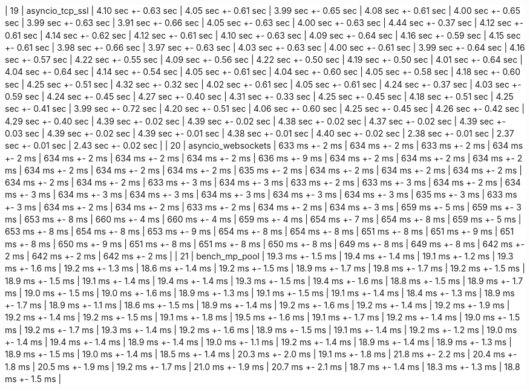 |  19 | asyncio_tcp_ssl                  | 4.10 sec +- 0.63 sec | 4.05 sec +- 0.61 sec | 3.99 sec +- 0.65 sec | 4.08 sec +- 0.61 sec | 4.00 sec +- 0.65 sec | 3.99 sec +- 0.63 sec | 3.91 sec +- 0.66 sec | 4.05 sec +- 0.63 sec | 4.00 sec +- 0.63 sec | 4.44 sec +- 0.37 sec | 4.12 sec +- 0.61 sec | 4.14 sec +- 0.62 sec | 4.12 sec +- 0.61 sec | 4.10 sec +- 0.63 sec | 4.09 sec +- 0.64 sec | 4.16 sec +- 0.59 sec | 4.15 sec +- 0.61 sec | 3.98 sec +- 0.66 sec | 3.97 sec +- 0.63 sec | 4.03 sec +- 0.63 sec | 4.00 sec +- 0.61 sec | 3.99 sec +- 0.64 sec | 4.16 sec +- 0.57 sec | 4.22 sec +- 0.55 sec | 4.09 sec +- 0.56 sec | 4.22 sec +- 0.50 sec | 4.19 sec +- 0.50 sec | 4.01 sec +- 0.64 sec | 4.04 sec +- 0.64 sec | 4.14 sec +- 0.54 sec | 4.05 sec +- 0.61 sec | 4.04 sec +- 0.60 sec | 4.05 sec +- 0.58 sec | 4.18 sec +- 0.60 sec | 4.25 sec +- 0.51 sec | 4.32 sec +- 0.32 sec | 4.02 sec +- 0.61 sec | 4.05 sec +- 0.61 sec | 4.24 sec +- 0.37 sec | 4.03 sec +- 0.59 sec | 4.24 sec +- 0.45 sec | 4.27 sec +- 0.40 sec | 4.31 sec +- 0.33 sec | 4.25 sec +- 0.45 sec | 4.18 sec +- 0.51 sec | 4.25 sec +- 0.41 sec | 3.99 sec +- 0.72 sec | 4.20 sec +- 0.51 sec | 4.06 sec +- 0.60 sec | 4.25 sec +- 0.45 sec | 4.26 sec +- 0.42 sec | 4.29 sec +- 0.40 sec | 4.39 sec +- 0.02 sec | 4.39 sec +- 0.02 sec | 4.38 sec +- 0.02 sec | 4.37 sec +- 0.02 sec | 4.39 sec +- 0.03 sec | 4.39 sec +- 0.02 sec | 4.39 sec +- 0.01 sec | 4.38 sec +- 0.01 sec | 4.40 sec +- 0.02 sec | 2.38 sec +- 0.01 sec | 2.37 sec +- 0.01 sec | 2.43 sec +- 0.02 sec |
|  20 | asyncio_websockets               | 633 ms +- 2 ms       | 634 ms +- 2 ms       | 633 ms +- 2 ms       | 634 ms +- 2 ms       | 634 ms +- 2 ms       | 634 ms +- 2 ms       | 634 ms +- 2 ms       | 636 ms +- 9 ms       | 634 ms +- 2 ms       | 634 ms +- 2 ms       | 634 ms +- 2 ms       | 634 ms +- 2 ms       | 634 ms +- 2 ms       | 634 ms +- 2 ms       | 635 ms +- 2 ms       | 634 ms +- 2 ms       | 634 ms +- 2 ms       | 634 ms +- 2 ms       | 634 ms +- 2 ms       | 634 ms +- 2 ms       | 633 ms +- 3 ms       | 634 ms +- 3 ms       | 633 ms +- 2 ms       | 633 ms +- 3 ms       | 634 ms +- 2 ms       | 634 ms +- 3 ms       | 634 ms +- 3 ms       | 634 ms +- 3 ms       | 634 ms +- 3 ms       | 634 ms +- 3 ms       | 634 ms +- 3 ms       | 635 ms +- 3 ms       | 633 ms +- 3 ms       | 634 ms +- 2 ms       | 634 ms +- 2 ms       | 633 ms +- 2 ms       | 634 ms +- 2 ms       | 634 ms +- 3 ms       | 659 ms +- 5 ms       | 659 ms +- 3 ms       | 653 ms +- 8 ms       | 660 ms +- 4 ms       | 660 ms +- 4 ms       | 659 ms +- 4 ms       | 654 ms +- 7 ms       | 654 ms +- 8 ms       | 659 ms +- 5 ms       | 653 ms +- 8 ms       | 654 ms +- 8 ms       | 653 ms +- 9 ms       | 654 ms +- 8 ms       | 654 ms +- 8 ms       | 651 ms +- 8 ms       | 651 ms +- 9 ms       | 651 ms +- 8 ms       | 650 ms +- 9 ms       | 651 ms +- 8 ms       | 651 ms +- 8 ms       | 650 ms +- 8 ms       | 649 ms +- 8 ms       | 649 ms +- 8 ms       | 642 ms +- 2 ms       | 642 ms +- 2 ms       | 642 ms +- 2 ms       |
|  21 | bench_mp_pool                    | 19.3 ms +- 1.5 ms    | 19.4 ms +- 1.4 ms    | 19.1 ms +- 1.2 ms    | 19.3 ms +- 1.6 ms    | 19.2 ms +- 1.3 ms    | 18.6 ms +- 1.4 ms    | 19.2 ms +- 1.5 ms    | 18.9 ms +- 1.7 ms    | 19.8 ms +- 1.7 ms    | 19.2 ms +- 1.5 ms    | 18.9 ms +- 1.5 ms    | 19.1 ms +- 1.4 ms    | 19.4 ms +- 1.4 ms    | 19.3 ms +- 1.5 ms    | 19.4 ms +- 1.6 ms    | 18.8 ms +- 1.5 ms    | 18.9 ms +- 1.7 ms    | 19.0 ms +- 1.5 ms    | 19.0 ms +- 1.6 ms    | 18.9 ms +- 1.3 ms    | 19.1 ms +- 1.5 ms    | 19.1 ms +- 1.4 ms    | 18.4 ms +- 1.3 ms    | 18.9 ms +- 1.7 ms    | 18.9 ms +- 1.1 ms    | 18.6 ms +- 1.5 ms    | 18.9 ms +- 1.4 ms    | 19.2 ms +- 1.6 ms    | 19.2 ms +- 1.4 ms    | 19.2 ms +- 1.9 ms    | 19.2 ms +- 1.4 ms    | 19.2 ms +- 1.5 ms    | 19.1 ms +- 1.8 ms    | 19.5 ms +- 1.6 ms    | 19.1 ms +- 1.7 ms    | 19.2 ms +- 1.4 ms    | 19.0 ms +- 1.5 ms    | 19.2 ms +- 1.7 ms    | 19.3 ms +- 1.4 ms    | 19.2 ms +- 1.6 ms    | 18.9 ms +- 1.5 ms    | 19.1 ms +- 1.4 ms    | 19.2 ms +- 1.2 ms    | 19.0 ms +- 1.4 ms    | 19.4 ms +- 1.4 ms    | 18.9 ms +- 1.4 ms    | 19.0 ms +- 1.1 ms    | 19.2 ms +- 1.4 ms    | 18.9 ms +- 1.4 ms    | 18.9 ms +- 1.3 ms    | 18.9 ms +- 1.5 ms    | 19.0 ms +- 1.4 ms    | 18.5 ms +- 1.4 ms    | 20.3 ms +- 2.0 ms    | 19.1 ms +- 1.8 ms    | 21.8 ms +- 2.2 ms    | 20.4 ms +- 1.8 ms    | 20.5 ms +- 1.9 ms    | 19.2 ms +- 1.7 ms    | 21.0 ms +- 1.9 ms    | 20.7 ms +- 2.1 ms    | 18.7 ms +- 1.4 ms    | 18.3 ms +- 1.3 ms    | 18.8 ms +- 1.5 ms    |